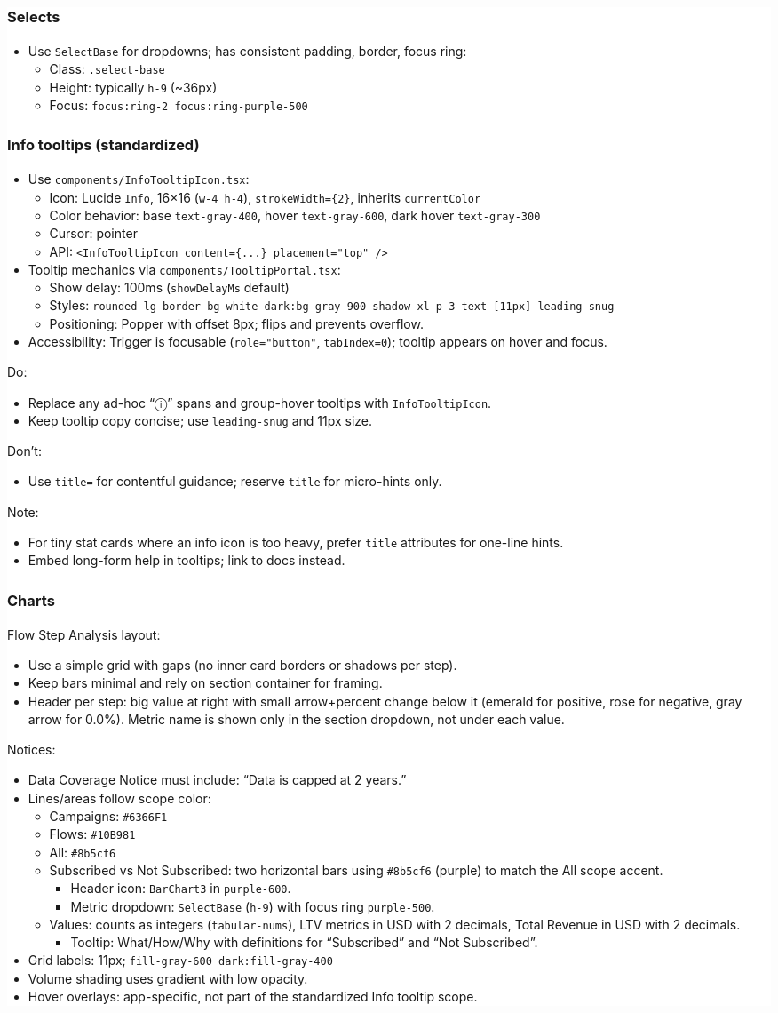 ### Selects
- Use `SelectBase` for dropdowns; has consistent padding, border, focus ring:
  - Class: `.select-base`
  - Height: typically `h-9` (~36px)
  - Focus: `focus:ring-2 focus:ring-purple-500`

### Info tooltips (standardized)
- Use `components/InfoTooltipIcon.tsx`:
  - Icon: Lucide `Info`, 16×16 (`w-4 h-4`), `strokeWidth={2}`, inherits `currentColor`
  - Color behavior: base `text-gray-400`, hover `text-gray-600`, dark hover `text-gray-300`
  - Cursor: pointer
  - API: `<InfoTooltipIcon content={...} placement="top" />`
- Tooltip mechanics via `components/TooltipPortal.tsx`:
  - Show delay: 100ms (`showDelayMs` default)
  - Styles: `rounded-lg border bg-white dark:bg-gray-900 shadow-xl p-3 text-[11px] leading-snug`
  - Positioning: Popper with offset 8px; flips and prevents overflow.
- Accessibility: Trigger is focusable (`role="button"`, `tabIndex=0`); tooltip appears on hover and focus.

Do:
- Replace any ad-hoc “ⓘ” spans and group-hover tooltips with `InfoTooltipIcon`.
- Keep tooltip copy concise; use `leading-snug` and 11px size.

Don’t:
- Use `title=` for contentful guidance; reserve `title` for micro-hints only.

Note:
- For tiny stat cards where an info icon is too heavy, prefer `title` attributes for one-line hints.
- Embed long-form help in tooltips; link to docs instead.

### Charts
Flow Step Analysis layout:
- Use a simple grid with gaps (no inner card borders or shadows per step).
- Keep bars minimal and rely on section container for framing.
 - Header per step: big value at right with small arrow+percent change below it (emerald for positive, rose for negative, gray arrow for 0.0%). Metric name is shown only in the section dropdown, not under each value.

Notices:
- Data Coverage Notice must include: “Data is capped at 2 years.”
- Lines/areas follow scope color:
  - Campaigns: `#6366F1`
  - Flows: `#10B981`
  - All: `#8b5cf6`
  - Subscribed vs Not Subscribed: two horizontal bars using `#8b5cf6` (purple) to match the All scope accent.
    - Header icon: `BarChart3` in `purple-600`.
    - Metric dropdown: `SelectBase` (`h-9`) with focus ring `purple-500`.
  - Values: counts as integers (`tabular-nums`), LTV metrics in USD with 2 decimals, Total Revenue in USD with 2 decimals.
    - Tooltip: What/How/Why with definitions for “Subscribed” and “Not Subscribed”.
- Grid labels: 11px; `fill-gray-600 dark:fill-gray-400`
- Volume shading uses gradient with low opacity.
- Hover overlays: app-specific, not part of the standardized Info tooltip scope.
